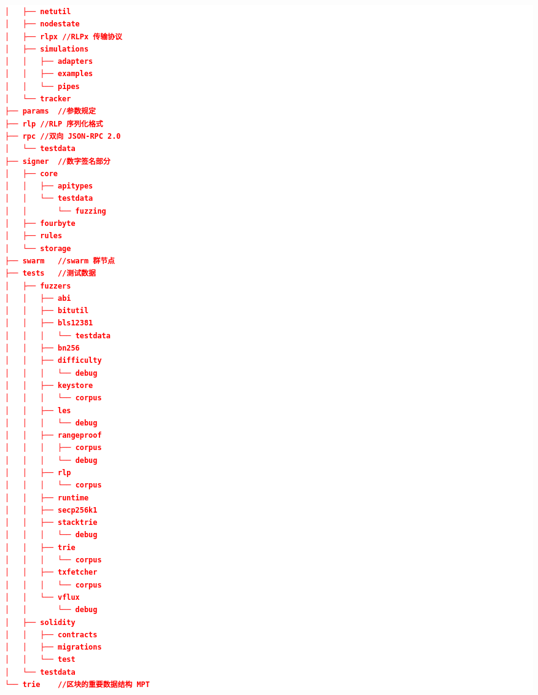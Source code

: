 ```json
│   ├── netutil
│   ├── nodestate
│   ├── rlpx //RLPx 传输协议
│   ├── simulations
│   │   ├── adapters
│   │   ├── examples
│   │   └── pipes
│   └── tracker
├── params	//参数规定
├── rlp	//RLP 序列化格式
├── rpc	//双向 JSON-RPC 2.0
│   └── testdata
├── signer	//数字签名部分
│   ├── core
│   │   ├── apitypes
│   │   └── testdata
│   │       └── fuzzing
│   ├── fourbyte
│   ├── rules
│   └── storage
├── swarm	//swarm 群节点
├── tests	//测试数据
│   ├── fuzzers
│   │   ├── abi
│   │   ├── bitutil
│   │   ├── bls12381
│   │   │   └── testdata
│   │   ├── bn256
│   │   ├── difficulty
│   │   │   └── debug
│   │   ├── keystore
│   │   │   └── corpus
│   │   ├── les
│   │   │   └── debug
│   │   ├── rangeproof
│   │   │   ├── corpus
│   │   │   └── debug
│   │   ├── rlp
│   │   │   └── corpus
│   │   ├── runtime
│   │   ├── secp256k1
│   │   ├── stacktrie
│   │   │   └── debug
│   │   ├── trie
│   │   │   └── corpus
│   │   ├── txfetcher
│   │   │   └── corpus
│   │   └── vflux
│   │       └── debug
│   ├── solidity
│   │   ├── contracts
│   │   ├── migrations
│   │   └── test
│   └── testdata
└── trie	//区块的重要数据结构 MPT
```
